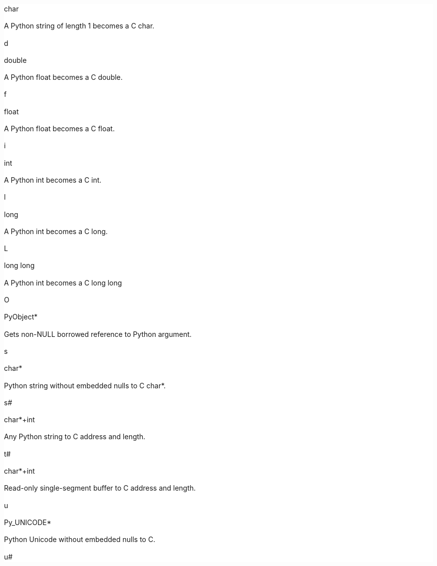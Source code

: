 char

A Python string of length 1 becomes a C char.

d

double

A Python float becomes a C double.

f

float

A Python float becomes a C float.

i

int

A Python int becomes a C int.

l

long

A Python int becomes a C long.

L

long long

A Python int becomes a C long long

O

PyObject*

Gets non-NULL borrowed reference to Python argument.

s

char*

Python string without embedded nulls to C char*.

s#

char*+int

Any Python string to C address and length.

t#

char*+int

Read-only single-segment buffer to C address and length.

u

Py_UNICODE*

Python Unicode without embedded nulls to C.

u#
